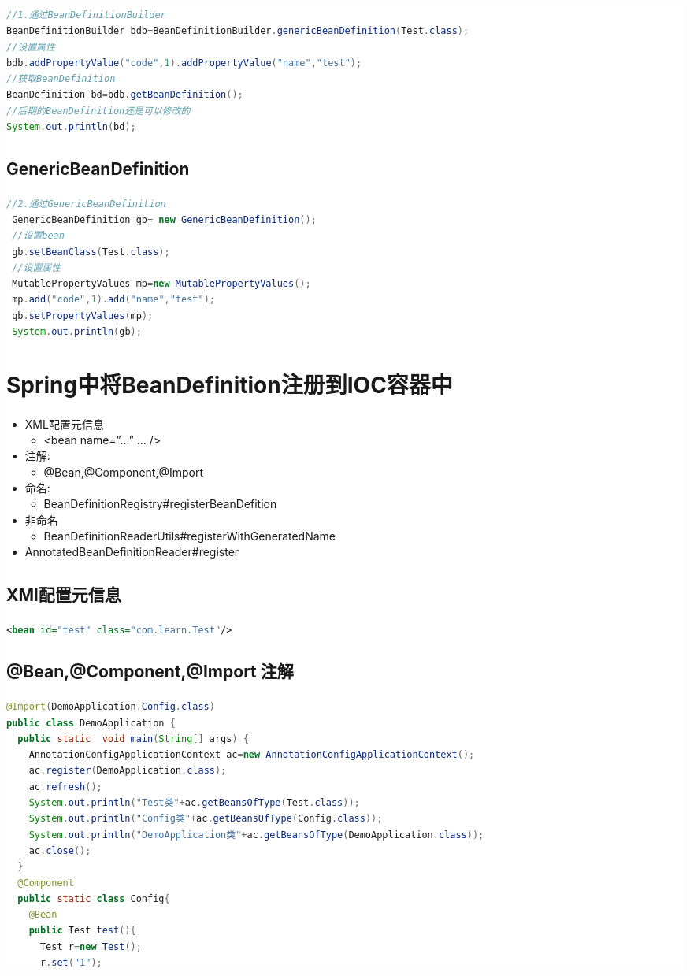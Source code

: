 ```java
//1.通过BeanDefinitionBuilder
BeanDefinitionBuilder bdb=BeanDefinitionBuilder.genericBeanDefinition(Test.class);
//设置属性
bdb.addPropertyValue("code",1).addPropertyValue("name","test");
//获取BeanDefinition
BeanDefinition bd=bdb.getBeanDefinition();
//后期的BeanDefinition还是可以修改的
System.out.println(bd);
```



## GenericBeanDefinition

```java
//2.通过GenericBeanDefinition
 GenericBeanDefinition gb= new GenericBeanDefinition();
 //设置bean
 gb.setBeanClass(Test.class);
 //设置属性
 MutablePropertyValues mp=new MutablePropertyValues();
 mp.add("code",1).add("name","test");
 gb.setPropertyValues(mp);
 System.out.println(gb);
```

# Spring中将BeanDefinition注册到IOC容器中

- XML配置元信息
  - <bean name=”...” ... />
- 注解:
  - @Bean,@Component,@Import
- 命名:
  - BeanDefinitionRegistry#registerBeanDefition
- 非命名
  - BeanDefinitionReaderUtils#registerWithGeneratedName
- AnnotatedBeanDefinitionReader#register

## XMl配置元信息

```xml
<bean id="test" class="com.learn.Test"/>
```

## @Bean,@Component,@Import 注解

```java
@Import(DemoApplication.Config.class)
public class DemoApplication {
  public static  void main(String[] args) {
    AnnotationConfigApplicationContext ac=new AnnotationConfigApplicationContext();
    ac.register(DemoApplication.class);
    ac.refresh();
    System.out.println("Test类"+ac.getBeansOfType(Test.class));
    System.out.println("Config类"+ac.getBeansOfType(Config.class));
    System.out.println("DemoApplication类"+ac.getBeansOfType(DemoApplication.class));
    ac.close();
  }
  @Component
  public static class Config{
    @Bean
    public Test test(){
      Test r=new Test();
      r.set("1");
```